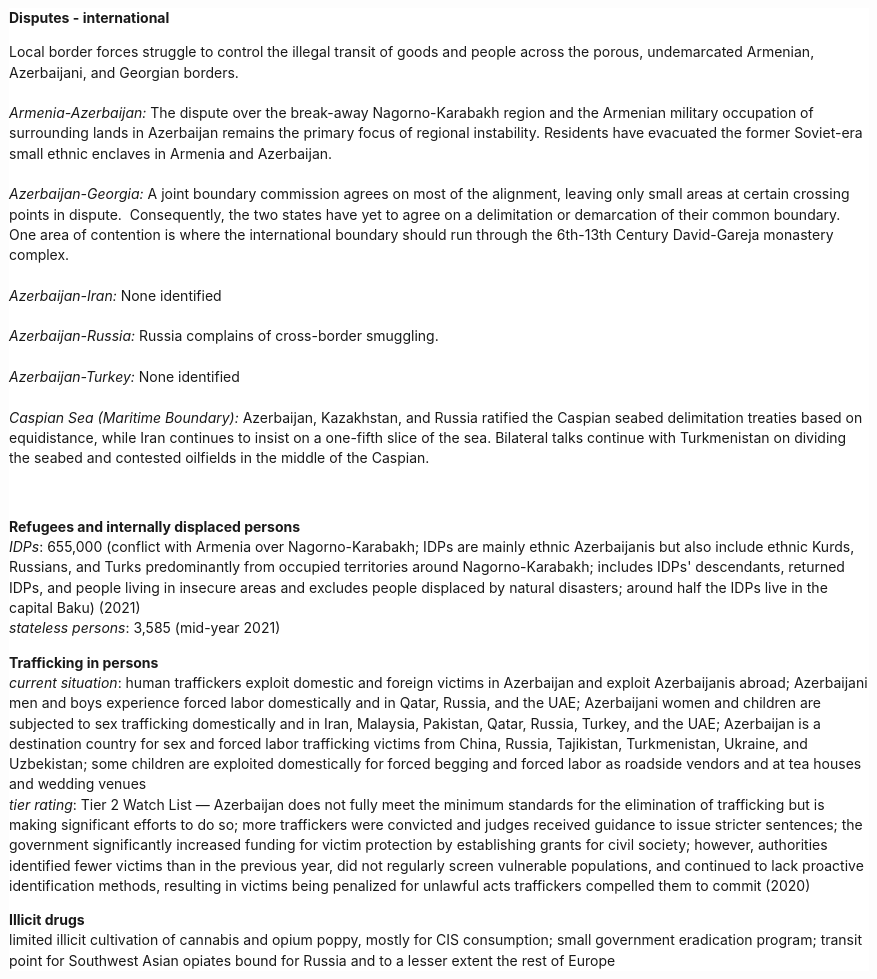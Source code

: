 **Disputes - international**<br>
<p>Local border forces struggle to control the illegal transit of goods and people across the porous, undemarcated Armenian, Azerbaijani, and Georgian borders.<br><br><em>Armenia-Azerbaijan:</em> The dispute over the break-away Nagorno-Karabakh region and the Armenian military occupation of surrounding lands in Azerbaijan remains the primary focus of regional instability. Residents have evacuated the former Soviet-era small ethnic enclaves in Armenia and Azerbaijan.<br><br><em>Azerbaijan-Georgia:</em> A joint boundary commission agrees on most of the alignment, leaving only small areas at certain crossing points in dispute.  Consequently, the two states have yet to agree on a delimitation or demarcation of their common boundary. One area of contention is where the international boundary should run through the 6th-13th Century David-Gareja monastery complex.<br><br><em>Azerbaijan-Iran:</em> None identified<br><br><em>Azerbaijan-Russia: </em>Russia complains of cross-border smuggling.<br><br><em>Azerbaijan-Turkey:</em> None identified<br><br><em>Caspian Sea (Maritime Boundary):</em> Azerbaijan, Kazakhstan, and Russia ratified the Caspian seabed delimitation treaties based on equidistance, while Iran continues to insist on a one-fifth slice of the sea. Bilateral talks continue with Turkmenistan on dividing the seabed and contested oilfields in the middle of the Caspian.</p><br>

**Refugees and internally displaced persons**<br>
_IDPs_: 655,000 (conflict with Armenia over Nagorno-Karabakh; IDPs are mainly ethnic Azerbaijanis but also include ethnic Kurds, Russians, and Turks predominantly from occupied territories around Nagorno-Karabakh; includes IDPs' descendants, returned IDPs, and people living in insecure areas and excludes people displaced by natural disasters; around half the IDPs live in the capital Baku) (2021)<br>
_stateless persons_: 3,585 (mid-year 2021)<br>

**Trafficking in persons**<br>
_current situation_: human traffickers exploit domestic and foreign victims in Azerbaijan and exploit Azerbaijanis abroad; Azerbaijani men and boys experience forced labor domestically and in Qatar, Russia, and the UAE; Azerbaijani women and children are subjected to sex trafficking domestically and in Iran, Malaysia, Pakistan, Qatar, Russia, Turkey, and the UAE; Azerbaijan is a destination country for sex and forced labor trafficking victims from China, Russia, Tajikistan, Turkmenistan, Ukraine, and Uzbekistan; some children are exploited domestically for forced begging and forced labor as roadside vendors and at tea houses and wedding venues<br>
_tier rating_: Tier 2 Watch List &mdash; Azerbaijan does not fully meet the minimum standards for the elimination of trafficking but is making significant efforts to do so; more traffickers were convicted and judges received guidance to issue stricter sentences; the government significantly increased funding for victim protection by establishing grants for civil society; however, authorities identified fewer victims than in the previous year, did not regularly screen vulnerable populations, and continued to lack proactive identification methods, resulting in victims being penalized for unlawful acts traffickers compelled them to commit (2020)<br>

**Illicit drugs**<br>
limited illicit cultivation of cannabis and opium poppy, mostly for CIS consumption; small government eradication program; transit point for Southwest Asian opiates bound for Russia and to a lesser extent the rest of Europe<br>

